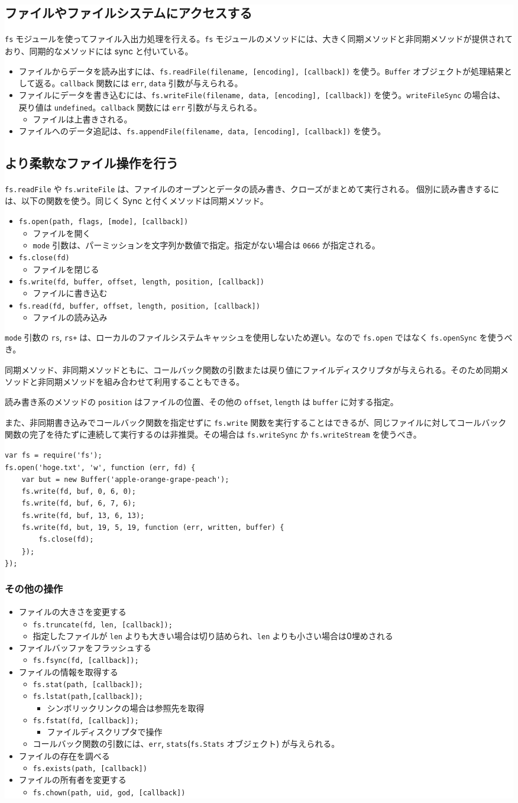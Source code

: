 ## ファイルやファイルシステムにアクセスする

`fs` モジュールを使ってファイル入出力処理を行える。`fs` モジュールのメソッドには、大きく同期メソッドと非同期メソッドが提供されており、同期的なメソッドには sync と付いている。

* ファイルからデータを読み出すには、`fs.readFile(filename, [encoding], [callback])` を使う。`Buffer` オブジェクトが処理結果として返る。`callback` 関数には `err`, `data` 引数が与えられる。
* ファイルにデータを書き込むには、`fs.writeFile(filename, data, [encoding], [callback])` を使う。`writeFileSync` の場合は、戻り値は `undefined`。`callback` 関数には `err` 引数が与えられる。
	* ファイルは上書きされる。
* ファイルへのデータ追記は、`fs.appendFile(filename, data, [encoding], [callback])` を使う。

## より柔軟なファイル操作を行う

`fs.readFile` や `fs.writeFile` は、ファイルのオープンとデータの読み書き、クローズがまとめて実行される。
個別に読み書きするには、以下の関数を使う。同じく Sync と付くメソッドは同期メソッド。

* `fs.open(path, flags, [mode], [callback])`
	* ファイルを開く
	* `mode` 引数は、パーミッションを文字列か数値で指定。指定がない場合は `0666` が指定される。
* `fs.close(fd)`
	* ファイルを閉じる
* `fs.write(fd, buffer, offset, length, position, [callback])`
	* ファイルに書き込む
* `fs.read(fd, buffer, offset, length, position, [callback])`
	* ファイルの読み込み

`mode` 引数の `rs`, `rs+` は、ローカルのファイルシステムキャッシュを使用しないため遅い。なので `fs.open` ではなく `fs.openSync` を使うべき。

同期メソッド、非同期メソッドともに、コールバック関数の引数または戻り値にファイルディスクリプタが与えられる。そのため同期メソッドと非同期メソッドを組み合わせて利用することもできる。

読み書き系のメソッドの `position` はファイルの位置、その他の `offset`, `length` は `buffer` に対する指定。

また、非同期書き込みでコールバック関数を指定せずに `fs.write` 関数を実行することはできるが、同じファイルに対してコールバック関数の完了を待たずに連続して実行するのは非推奨。その場合は `fs.writeSync` か `fs.writeStream` を使うべき。

```lang-javascript
var fs = require('fs');
fs.open('hoge.txt', 'w', function (err, fd) {
	var but = new Buffer('apple-orange-grape-peach');
	fs.write(fd, buf, 0, 6, 0);
	fs.write(fd, buf, 6, 7, 6);
	fs.write(fd, buf, 13, 6, 13);
	fs.write(fd, but, 19, 5, 19, function (err, written, buffer) {
		fs.close(fd);
	});
});
```

### その他の操作

* ファイルの大きさを変更する
	* `fs.truncate(fd, len, [callback]);`
	* 指定したファイルが `len` よりも大きい場合は切り詰められ、`len` よりも小さい場合は0埋めされる
* ファイルバッファをフラッシュする
	* `fs.fsync(fd, [callback]);`
* ファイルの情報を取得する
	* `fs.stat(path, [callback]);`
	* `fs.lstat(path,[callback]);`
		* シンボリックリンクの場合は参照先を取得
	* `fs.fstat(fd, [callback]);`
		* ファイルディスクリプタで操作
	* コールバック関数の引数には、`err`, `stats`(`fs.Stats` オブジェクト) が与えられる。
* ファイルの存在を調べる
	* `fs.exists(path, [callback])`
* ファイルの所有者を変更する
	* `fs.chown(path, uid, god, [callback])`
